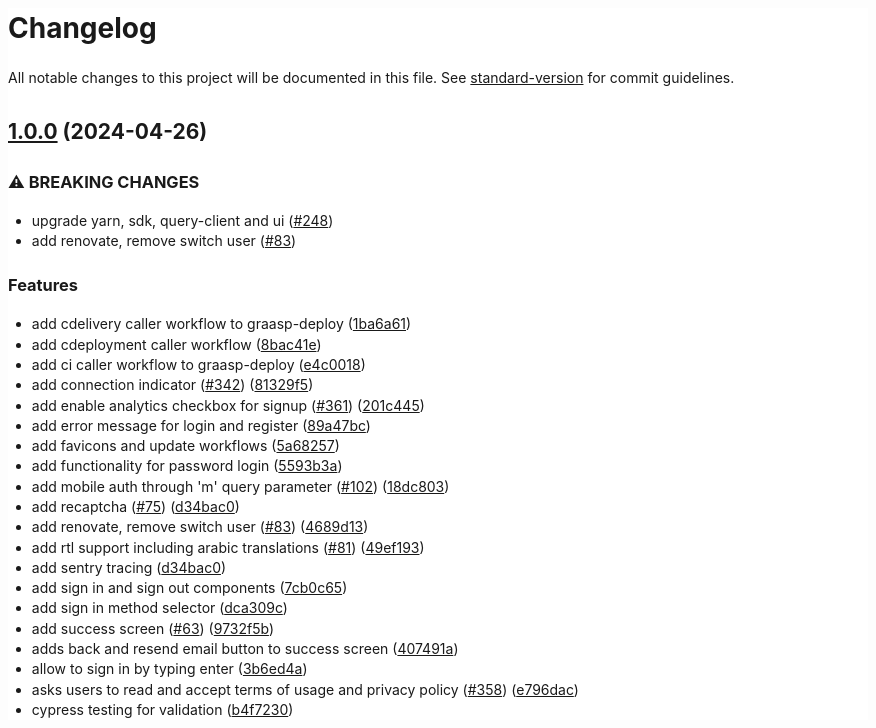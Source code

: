 # Changelog

All notable changes to this project will be documented in this file. See [standard-version](https://github.com/conventional-changelog/standard-version) for commit guidelines.

## [1.0.0](https://github.com/nagai-takayuki/graasp-auth/compare/v2.5.0...v1.0.0) (2024-04-26)


### ⚠ BREAKING CHANGES

* upgrade yarn, sdk, query-client and ui ([#248](https://github.com/nagai-takayuki/graasp-auth/issues/248))
* add renovate, remove switch user ([#83](https://github.com/nagai-takayuki/graasp-auth/issues/83))

### Features

* add cdelivery caller workflow to graasp-deploy ([1ba6a61](https://github.com/nagai-takayuki/graasp-auth/commit/1ba6a6155816fe7d9463805dfd9a4d790d9538e6))
* add cdeployment caller workflow ([8bac41e](https://github.com/nagai-takayuki/graasp-auth/commit/8bac41ed812bac9536f36264c36853c0a5a5e5e9))
* add ci caller workflow to graasp-deploy ([e4c0018](https://github.com/nagai-takayuki/graasp-auth/commit/e4c0018a275cd4d996f9ac501a317126629b058f))
* add connection indicator ([#342](https://github.com/nagai-takayuki/graasp-auth/issues/342)) ([81329f5](https://github.com/nagai-takayuki/graasp-auth/commit/81329f57cdf3e65b02cf894c0de41125ec36aaca))
* add enable analytics checkbox for signup ([#361](https://github.com/nagai-takayuki/graasp-auth/issues/361)) ([201c445](https://github.com/nagai-takayuki/graasp-auth/commit/201c4452471161557c0175c38aa50618bdc90e16))
* add error message for login and register ([89a47bc](https://github.com/nagai-takayuki/graasp-auth/commit/89a47bcbc20c13e82a6680c7e8078f0312cbdbea))
* add favicons and update workflows ([5a68257](https://github.com/nagai-takayuki/graasp-auth/commit/5a682571efe5785189c3afd07465fd46bc2ff62f))
* add functionality for password login ([5593b3a](https://github.com/nagai-takayuki/graasp-auth/commit/5593b3ad08e224b19ff458a975513f4fffd37e3a))
* add mobile auth through 'm' query parameter ([#102](https://github.com/nagai-takayuki/graasp-auth/issues/102)) ([18dc803](https://github.com/nagai-takayuki/graasp-auth/commit/18dc80390432a47a8ed9141234ca508476a42a4e))
* add recaptcha ([#75](https://github.com/nagai-takayuki/graasp-auth/issues/75)) ([d34bac0](https://github.com/nagai-takayuki/graasp-auth/commit/d34bac00e5283b96c66937a7edd4aee449e4f5df))
* add renovate, remove switch user ([#83](https://github.com/nagai-takayuki/graasp-auth/issues/83)) ([4689d13](https://github.com/nagai-takayuki/graasp-auth/commit/4689d13470960dc9b487d3dcb414f62ec3e14f0c))
* add rtl support including arabic translations ([#81](https://github.com/nagai-takayuki/graasp-auth/issues/81)) ([49ef193](https://github.com/nagai-takayuki/graasp-auth/commit/49ef1939639d80c9196ac5f75c2bbc5ce48d9837))
* add sentry tracing ([d34bac0](https://github.com/nagai-takayuki/graasp-auth/commit/d34bac00e5283b96c66937a7edd4aee449e4f5df))
* add sign in and sign out components ([7cb0c65](https://github.com/nagai-takayuki/graasp-auth/commit/7cb0c6542383da6f981aea0028a4ccc15ff09f74))
* add sign in method selector ([dca309c](https://github.com/nagai-takayuki/graasp-auth/commit/dca309c27da99abfbaddd62e34e14552bb1932f2))
* add success screen ([#63](https://github.com/nagai-takayuki/graasp-auth/issues/63)) ([9732f5b](https://github.com/nagai-takayuki/graasp-auth/commit/9732f5b4bc418e2b6d5a8fff8d894205fa3059f9))
* adds back and resend email button to success screen ([407491a](https://github.com/nagai-takayuki/graasp-auth/commit/407491a291afa925d322fab7d5aa6c3375a54290))
* allow to sign in by typing enter ([3b6ed4a](https://github.com/nagai-takayuki/graasp-auth/commit/3b6ed4a00cab542f3cf9ee1d49529918262dbdbb))
* asks users to read and accept terms of usage and privacy policy ([#358](https://github.com/nagai-takayuki/graasp-auth/issues/358)) ([e796dac](https://github.com/nagai-takayuki/graasp-auth/commit/e796dacdda3930160558e0dd235b4b0ccaa0e738))
* cypress testing for validation ([b4f7230](https://github.com/nagai-takayuki/graasp-auth/commit/b4f72307f7266a001c6b3d4c6fe9e2347904f843))